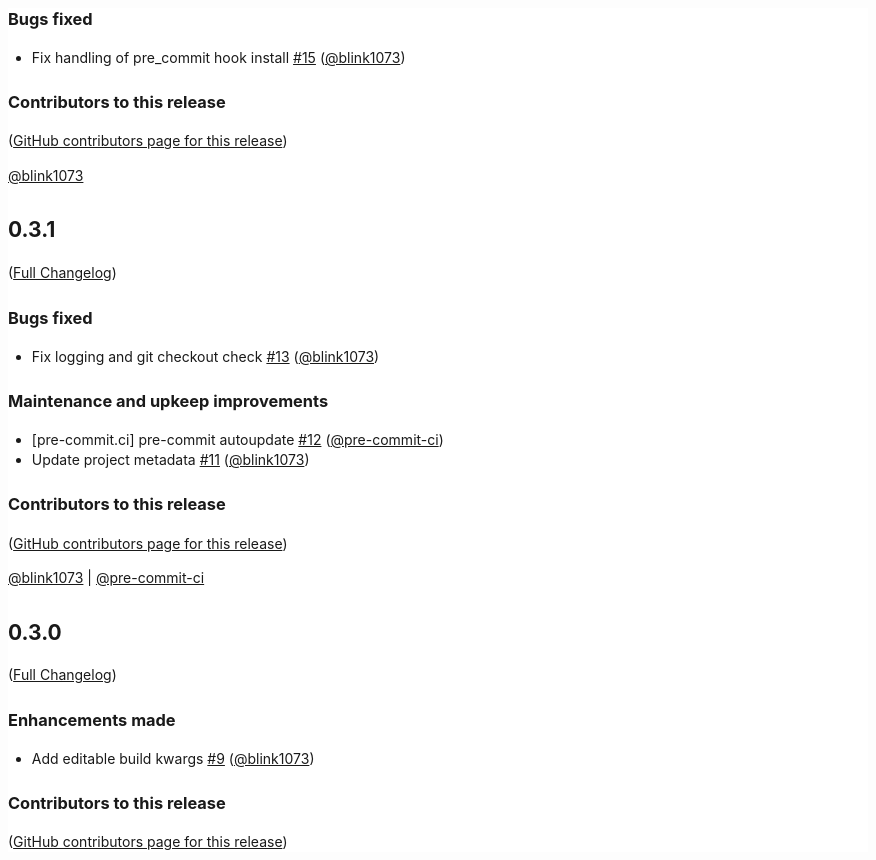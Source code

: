 ### Bugs fixed

- Fix handling of pre_commit hook install [#15](https://github.com/jupyterlab/hatch_jupyter_builder/pull/15) ([@blink1073](https://github.com/blink1073))

### Contributors to this release

([GitHub contributors page for this release](https://github.com/jupyterlab/hatch_jupyter_builder/graphs/contributors?from=2022-05-25&to=2022-05-25&type=c))

[@blink1073](https://github.com/search?q=repo%3Ajupyterlab%2Fhatch_jupyter_builder+involves%3Ablink1073+updated%3A2022-05-25..2022-05-25&type=Issues)

## 0.3.1

([Full Changelog](https://github.com/jupyterlab/hatch_jupyter_builder/compare/v0.3.0...2427c2e4df754453f348e66da27d3079e882d497))

### Bugs fixed

- Fix logging and git checkout check [#13](https://github.com/jupyterlab/hatch_jupyter_builder/pull/13) ([@blink1073](https://github.com/blink1073))

### Maintenance and upkeep improvements

- [pre-commit.ci] pre-commit autoupdate [#12](https://github.com/jupyterlab/hatch_jupyter_builder/pull/12) ([@pre-commit-ci](https://github.com/pre-commit-ci))
- Update project metadata [#11](https://github.com/jupyterlab/hatch_jupyter_builder/pull/11) ([@blink1073](https://github.com/blink1073))

### Contributors to this release

([GitHub contributors page for this release](https://github.com/jupyterlab/hatch_jupyter_builder/graphs/contributors?from=2022-05-21&to=2022-05-25&type=c))

[@blink1073](https://github.com/search?q=repo%3Ajupyterlab%2Fhatch_jupyter_builder+involves%3Ablink1073+updated%3A2022-05-21..2022-05-25&type=Issues) | [@pre-commit-ci](https://github.com/search?q=repo%3Ajupyterlab%2Fhatch_jupyter_builder+involves%3Apre-commit-ci+updated%3A2022-05-21..2022-05-25&type=Issues)

## 0.3.0

([Full Changelog](https://github.com/blink1073/hatch_jupyter_builder/compare/v0.2.2...3990b4e71d439753a6b237c0570a3df8f41407ed))

### Enhancements made

- Add editable build kwargs [#9](https://github.com/blink1073/hatch_jupyter_builder/pull/9) ([@blink1073](https://github.com/blink1073))

### Contributors to this release

([GitHub contributors page for this release](https://github.com/blink1073/hatch_jupyter_builder/graphs/contributors?from=2022-05-18&to=2022-05-21&type=c))
